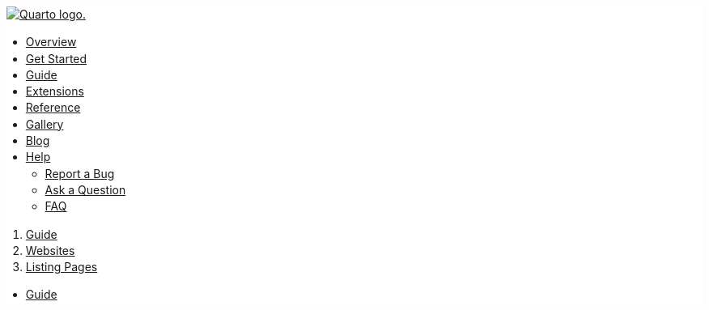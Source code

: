 <a href="../../index.html" class="navbar-brand navbar-brand-logo"><img
src="../../quarto.png" class="navbar-logo" alt="Quarto logo." /></a>

<span class="navbar-toggler-icon"></span>

-   <a href="../../index.html" class="nav-link"><span
    class="menu-text">Overview</span></a>
-   <a href="../../docs/get-started/index.html" class="nav-link"><span
    class="menu-text">Get Started</span></a>
-   <a href="../../docs/guide/index.html" class="nav-link active"
    aria-current="page"><span class="menu-text">Guide</span></a>
-   <a href="../../docs/extensions/index.html" class="nav-link"><span
    class="menu-text">Extensions</span></a>
-   <a href="../../docs/reference/index.html" class="nav-link"><span
    class="menu-text">Reference</span></a>
-   <a href="../../docs/gallery/index.html" class="nav-link"><span
    class="menu-text">Gallery</span></a>
-   <a href="../../docs/blog/index.html" class="nav-link"><span
    class="menu-text">Blog</span></a>
-   <a href="#" id="nav-menu-help" class="nav-link dropdown-toggle"
    role="button" data-bs-toggle="dropdown" aria-expanded="false"><span
    class="menu-text">Help</span></a>
    -   <a href="https://github.com/quarto-dev/quarto-cli/issues"
        class="dropdown-item"><em></em> <span class="dropdown-text">Report a
        Bug</span></a>
    -   <a href="https://github.com/quarto-dev/quarto-cli/discussions"
        class="dropdown-item"><em></em> <span class="dropdown-text">Ask a
        Question</span></a>
    -   <a href="../../docs/faq/index.html" class="dropdown-item"><em></em>
        <span class="dropdown-text">FAQ</span></a>

<a href="https://twitter.com/quarto_pub"
class="quarto-navigation-tool px-1" aria-label="Quarto Twitter"
title="Quarto Twitter"><em></em></a>
<a href="https://github.com/quarto-dev/quarto-cli"
class="quarto-navigation-tool px-1" aria-label="Quarto GitHub"
title="Quarto GitHub"><em></em></a>
<a href="https://quarto.org/docs/blog/index.xml"
class="quarto-navigation-tool px-1" aria-label="Quarto Blog RSS"
title="Quarto Blog RSS"><em></em></a>

1.  [Guide](../../docs/guide/index.html)
2.  [Websites](../../docs/websites/index.html)
3.  [Listing Pages](../../docs/websites/website-listings.html)

<span class="flex-grow-1" role="button" bs-toggle="collapse"
bs-target=".quarto-sidebar-collapse-item" aria-controls="quarto-sidebar"
aria-expanded="false" aria-label="Toggle sidebar navigation"
onclick="if (window.quartoToggleHeadroom) { window.quartoToggleHeadroom(); }"></span>

-   <a href="../../docs/guide/index.html"
    class="sidebar-item-text sidebar-link"><span
    class="menu-text">Guide</span></a> <span
    class="sidebar-item-toggle text-start" bs-toggle="collapse"
    bs-target="#quarto-sidebar-section-1" aria-expanded="true"
    aria-label="Toggle section"></span>
